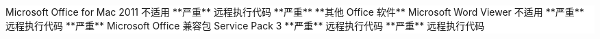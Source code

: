 </td>
</tr>
<tr>
<td style="border:1px solid black;">
Microsoft Office for Mac 2011

</td>
<td style="border:1px solid black;">
不适用

</td>
<td style="border:1px solid black;">
**严重**  
远程执行代码

</td>
<td style="border:1px solid black;">
**严重**

</td>
</tr>
<tr>
<td style="border:1px solid black;" colspan="4">
**其他 Office 软件**

</td>
</tr>
<tr>
<td style="border:1px solid black;">
Microsoft Word Viewer

</td>
<td style="border:1px solid black;">
不适用

</td>
<td style="border:1px solid black;">
**严重**  
远程执行代码

</td>
<td style="border:1px solid black;">
**严重**

</td>
</tr>
<tr>
<td style="border:1px solid black;">
Microsoft Office 兼容包 Service Pack 3

</td>
<td style="border:1px solid black;">
**严重**  
远程执行代码

</td>
<td style="border:1px solid black;">
**严重**  
远程执行代码
